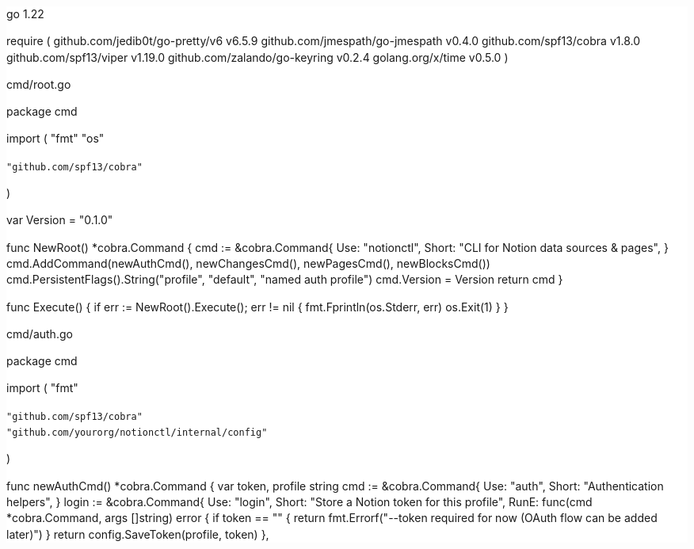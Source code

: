 go 1.22

require (
    github.com/jedib0t/go-pretty/v6 v6.5.9
    github.com/jmespath/go-jmespath v0.4.0
    github.com/spf13/cobra v1.8.0
    github.com/spf13/viper v1.19.0
    github.com/zalando/go-keyring v0.2.4
    golang.org/x/time v0.5.0
)



cmd/root.go

package cmd

import (
	"fmt"
	"os"

	"github.com/spf13/cobra"
)

var Version = "0.1.0"

func NewRoot() *cobra.Command {
	cmd := &cobra.Command{
		Use:   "notionctl",
		Short: "CLI for Notion data sources & pages",
	}
	cmd.AddCommand(newAuthCmd(), newChangesCmd(), newPagesCmd(), newBlocksCmd())
	cmd.PersistentFlags().String("profile", "default", "named auth profile")
	cmd.Version = Version
	return cmd
}

func Execute() {
	if err := NewRoot().Execute(); err != nil {
		fmt.Fprintln(os.Stderr, err)
		os.Exit(1)
	}
}


cmd/auth.go

package cmd

import (
	"fmt"

	"github.com/spf13/cobra"
	"github.com/yourorg/notionctl/internal/config"
)

func newAuthCmd() *cobra.Command {
	var token, profile string
	cmd := &cobra.Command{
		Use:   "auth",
		Short: "Authentication helpers",
	}
	login := &cobra.Command{
		Use:   "login",
		Short: "Store a Notion token for this profile",
		RunE: func(cmd *cobra.Command, args []string) error {
			if token == "" {
				return fmt.Errorf("--token required for now (OAuth flow can be added later)")
			}
			return config.SaveToken(profile, token)
		},
